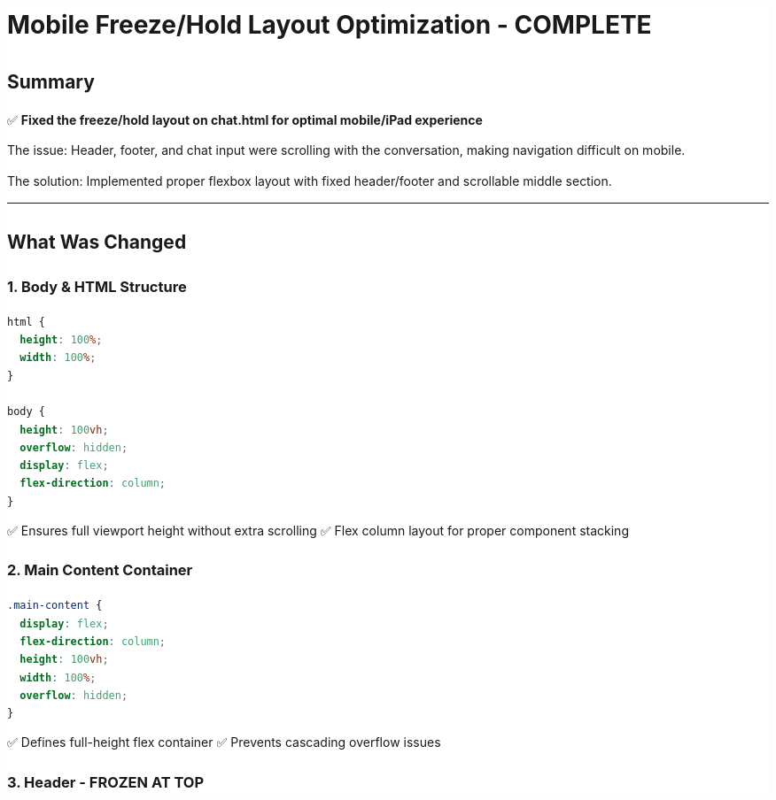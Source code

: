 # Mobile Freeze/Hold Layout Optimization - COMPLETE

## Summary

✅ **Fixed the freeze/hold layout on chat.html for optimal mobile/iPad experience**

The issue: Header, footer, and chat input were scrolling with the conversation, making navigation difficult on mobile.

The solution: Implemented proper flexbox layout with fixed header/footer and scrollable middle section.

---

## What Was Changed

### 1. **Body & HTML Structure**

```css
html {
  height: 100%;
  width: 100%;
}

body {
  height: 100vh;
  overflow: hidden;
  display: flex;
  flex-direction: column;
}
```

✅ Ensures full viewport height without extra scrolling
✅ Flex column layout for proper component stacking

### 2. **Main Content Container**

```css
.main-content {
  display: flex;
  flex-direction: column;
  height: 100vh;
  width: 100%;
  overflow: hidden;
}
```

✅ Defines full-height flex container
✅ Prevents cascading overflow issues

### 3. **Header - FROZEN AT TOP**
